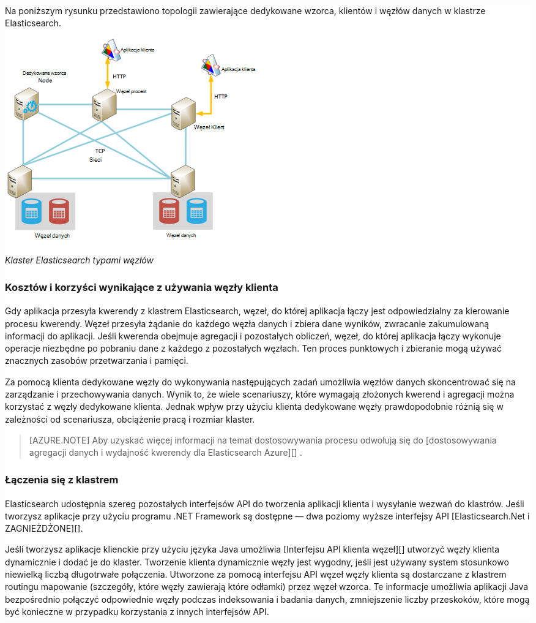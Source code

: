  Na poniższym rysunku przedstawiono topologii zawierające dedykowane wzorca, klientów i węzłów danych w klastrze Elasticsearch.

![](media/guidance-elasticsearch/general-cluster2.png)

*Klaster Elasticsearch typami węzłów*

### <a name="costs-and-benefits-of-using-client-nodes"></a>Kosztów i korzyści wynikające z używania węzły klienta

Gdy aplikacja przesyła kwerendy z klastrem Elasticsearch, węzeł, do której aplikacja łączy jest odpowiedzialny za kierowanie procesu kwerendy. Węzeł przesyła żądanie do każdego węzła danych i zbiera dane wyników, zwracanie zakumulowaną informacji do aplikacji. Jeśli kwerenda obejmuje agregacji i pozostałych obliczeń, węzeł, do której aplikacja łączy wykonuje operacje niezbędne po pobraniu dane z każdego z pozostałych węzłach. Ten proces punktowych i zbieranie mogą używać znacznych zasobów przetwarzania i pamięci.

Za pomocą klienta dedykowane węzły do wykonywania następujących zadań umożliwia węzłów danych skoncentrować się na zarządzanie i przechowywania danych. Wynik to, że wiele scenariuszy, które wymagają złożonych kwerend i agregacji można korzystać z węzły dedykowane klienta. Jednak wpływ przy użyciu klienta dedykowane węzły prawdopodobnie różnią się w zależności od scenariusza, obciążenie pracą i rozmiar klaster. 

> [AZURE.NOTE] Aby uzyskać więcej informacji na temat dostosowywania procesu odwołują się do [dostosowywania agregacji danych i wydajność kwerendy dla Elasticsearch Azure][] .

### <a name="connecting-to-a-cluster"></a>Łączenia się z klastrem

Elasticsearch udostępnia szereg pozostałych interfejsów API do tworzenia aplikacji klienta i wysyłanie wezwań do klastrów. Jeśli tworzysz aplikacje przy użyciu programu .NET Framework są dostępne — dwa poziomy wyższe interfejsy API [Elasticsearch.Net i ZAGNIEŻDŻONE][].

Jeśli tworzysz aplikacje klienckie przy użyciu języka Java umożliwia [Interfejsu API klienta węzeł][] utworzyć węzły klienta dynamicznie i dodać je do klaster. Tworzenie klienta dynamicznie węzły jest wygodny, jeśli jest używany system stosunkowo niewielką liczbą długotrwałe połączenia. Utworzone za pomocą interfejsu API węzeł węzły klienta są dostarczane z klastrem routingu mapowanie (szczegóły, które węzły zawierają które odłamki) przez węzeł wzorca. Te informacje umożliwia aplikacji Java bezpośrednio połączyć odpowiednie węzły podczas indeksowania i badania danych, zmniejszenie liczby przeskoków, które mogą być konieczne w przypadku korzystania z innych interfejsów API.


[Running Elasticsearch on Azure]: guidance-elasticsearch-running-on-azure.md
[Dostosowywanie wydajności spożyciu danych dla Elasticsearch Azure]: guidance-elasticsearch-tuning-data-ingestion-performance.md
[Tworzenie testowania środowiska dla Elasticsearch Azure]: guidance-elasticsearch-creating-performance-testing-environment.md
[Implementing a JMeter Test Plan for Elasticsearch]: guidance-elasticsearch-implementing-jmeter-test-plan.md
[Deploying a JMeter JUnit Sampler for Testing Elasticsearch Performance]: guidance-elasticsearch-deploying-jmeter-junit-sampler.md
[Dostosowywanie agregacji danych i wydajność kwerendy dla Elasticsearch Azure]: guidance-elasticsearch-tuning-data-aggregation-and-query-performance.md
[Configuring Resilience and Recovery on Elasticsearch on Azure]: guidance-elasticsearch-configuring-resilience-and-recovery.md
[Running the Automated Elasticsearch Resiliency Tests]: guidance-elasticsearch-configuring-resilience-and-recovery
[Apache JMeter]: http://jmeter.apache.org/
[Apache Lucene]: https://lucene.apache.org/
[Szyfrowanie dysków Azure dla systemu Windows i Linux oraz IaaS maszyny wirtualne podglądu]: ../azure-security-disk-encryption.md
[Usługi równoważenia obciążenia Azure]: ../load-balancer/load-balancer-overview.md
[ExpressRoute]: ../expressroute/expressroute-introduction.md
[usługi równoważenia obciążenia wewnętrznych]:  ../load-balancer/load-balancer-internal-overview.md
[Rozmiary maszyn wirtualnych]: ../virtual-machines/virtual-machines-linux-sizes.md
[Wymagania dotyczące pamięci]: #memory-requirements
[Wymagania sieci]: #network-requirements
[Odnajdowanie węzeł]: #node-discovery
[Query Tuning]: #query-tuning
[elasticsearch-scripts]: https://github.com/mspnp/azure-guidance/tree/master/scripts/ps
[A Highly Available Cloud Storage Service with Strong Consistency]: http://blogs.msdn.com/b/windowsazurestorage/archive/2011/11/20/windows-azure-storage-a-highly-available-cloud-storage-service-with-strong-consistency.aspx
[Dodatek chmura azure]: https://www.elastic.co/blog/azure-cloud-plugin-for-elasticsearch
[Azure diagnostyki Portal Azure]: https://azure.microsoft.com/blog/windows-azure-virtual-machine-monitoring-with-wad-extension/
[Pakiet administracyjny operacje Azure]: https://www.microsoft.com/server-cloud/operations-management-suite/overview.aspx
[Azure Quickstart Templates]: https://azure.microsoft.com/documentation/templates/
[Bigdesk]: http://bigdesk.org/
[interfejsy API kota]: https://www.elastic.co/guide/en/elasticsearch/reference/1.7/cat.html
[Konfigurowanie translog]: https://www.elastic.co/guide/en/elasticsearch/reference/current/index-modules-translog.html
[niestandardowe routingu]: https://www.elastic.co/guide/en/elasticsearch/reference/current/mapping-routing-field.html
[Wartości dokumentu]: https://www.elastic.co/guide/en/elasticsearch/guide/current/doc-values.html
[Elasticsearch]: https://www.elastic.co/products/elasticsearch
[Szef Elasticsearch]: https://mobz.github.io/elasticsearch-head/
[Elasticsearch.Net & ZAGNIEŻDŻONE]: http://nest.azurewebsites.net/
[elasticsearch-resilience-recovery]: guidance-elasticsearch-configuring-resilience-and-recovery.md
[Migawka Elasticsearch i przywracanie modułu]: https://www.elastic.co/guide/en/elasticsearch/reference/current/modules-snapshots.html
[Faking indeksu dla poszczególnych użytkowników z aliasów]: https://www.elastic.co/guide/en/elasticsearch/guide/current/faking-it.html
[rozmieszczenie danych pola]: https://www.elastic.co/guide/en/elasticsearch/reference/current/circuit-breaker.html#fielddata-circuit-breaker
[Wymuszanie korespondencji seryjnej]: https://www.elastic.co/guide/en/elasticsearch/reference/2.1/indices-forcemerge.html
[gossiping]: https://en.wikipedia.org/wiki/Gossip_protocol
[Kibana]: https://www.elastic.co/downloads/kibana
[Kopf]: https://github.com/lmenezes/elasticsearch-kopf
[Logstash]: https://www.elastic.co/products/logstash
[Rozbicie mapowania]: https://www.elastic.co/blog/found-crash-elasticsearch#mapping-explosion
[Marvel]: https://www.elastic.co/products/marvel
[Narzędzia diagnostyczne Microsoft Azure z ŁOSI]: http://aka.ms/AzureDiagnosticsElk
[Monitorowanie poszczególnych węzłów]: https://www.elastic.co/guide/en/elasticsearch/guide/current/_monitoring_individual_nodes.html#_monitoring_individual_nodes
[nginx]: http://nginx.org/en/
[Interfejs API klienta węzeł]: https://www.elastic.co/guide/en/elasticsearch/client/java-api/current/client.html
[Optymalizowanie]: https://www.elastic.co/guide/en/elasticsearch/reference/1.7/indices-optimize.html
[Dodatek zmiany PubNub]: http://www.pubnub.com/blog/quick-start-realtime-geo-replication-for-elasticsearch/
[rozmieszczenie żądanie]: https://www.elastic.co/guide/en/elasticsearch/reference/current/circuit-breaker.html#request-circuit-breaker
[Straż wyszukiwania]: https://github.com/floragunncom/search-guard
[Tarczą]: https://www.elastic.co/products/shield
[Transport Client API]: https://www.elastic.co/guide/en/elasticsearch/client/java-api/current/transport-client.html
[węzły tribe]: https://www.elastic.co/blog/tribe-node
[vmss]: https://azure.microsoft.com/documentation/services/virtual-machine-scale-sets/
[Monitor]: https://www.elastic.co/products/watcher
[Zen]: https://www.elastic.co/guide/en/elasticsearch/reference/current/modules-discovery-zen.html